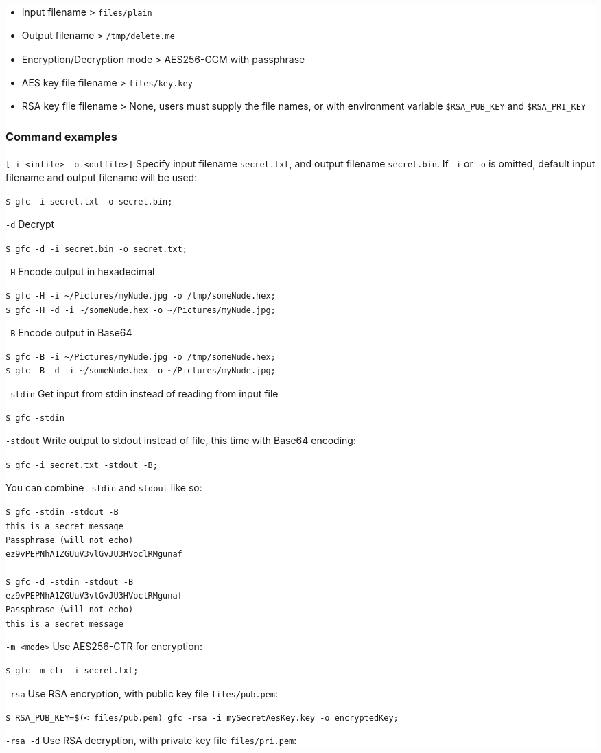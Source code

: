 - Input filename > `files/plain`

- Output filename > `/tmp/delete.me`

- Encryption/Decryption mode > AES256-GCM with passphrase

- AES key file filename > `files/key.key`

- RSA key file filename > None, users must supply the file names, or with environment variable `$RSA_PUB_KEY` and `$RSA_PRI_KEY`

### Command examples

`[-i <infile> -o <outfile>]` Specify input filename `secret.txt`, and output filename `secret.bin`. If `-i` or `-o` is omitted, default input filename and output filename will be used:

    $ gfc -i secret.txt -o secret.bin;

`-d` Decrypt

    $ gfc -d -i secret.bin -o secret.txt;

`-H` Encode output in hexadecimal

    $ gfc -H -i ~/Pictures/myNude.jpg -o /tmp/someNude.hex;
    $ gfc -H -d -i ~/someNude.hex -o ~/Pictures/myNude.jpg;

`-B` Encode output in Base64

    $ gfc -B -i ~/Pictures/myNude.jpg -o /tmp/someNude.hex;
    $ gfc -B -d -i ~/someNude.hex -o ~/Pictures/myNude.jpg;

`-stdin` Get input from stdin instead of reading from input file

    $ gfc -stdin

`-stdout` Write output to stdout instead of file, this time with Base64 encoding:

    $ gfc -i secret.txt -stdout -B;

You can combine `-stdin` and `stdout` like so:

    $ gfc -stdin -stdout -B
    this is a secret message
    Passphrase (will not echo)
    ez9vPEPNhA1ZGUuV3vlGvJU3HVoclRMgunaf

    $ gfc -d -stdin -stdout -B
    ez9vPEPNhA1ZGUuV3vlGvJU3HVoclRMgunaf
    Passphrase (will not echo)
    this is a secret message

`-m <mode>` Use AES256-CTR for encryption:

    $ gfc -m ctr -i secret.txt;

`-rsa` Use RSA encryption, with public key file `files/pub.pem`:

    $ RSA_PUB_KEY=$(< files/pub.pem) gfc -rsa -i mySecretAesKey.key -o encryptedKey;

`-rsa -d` Use RSA decryption, with private key file `files/pri.pem`:
